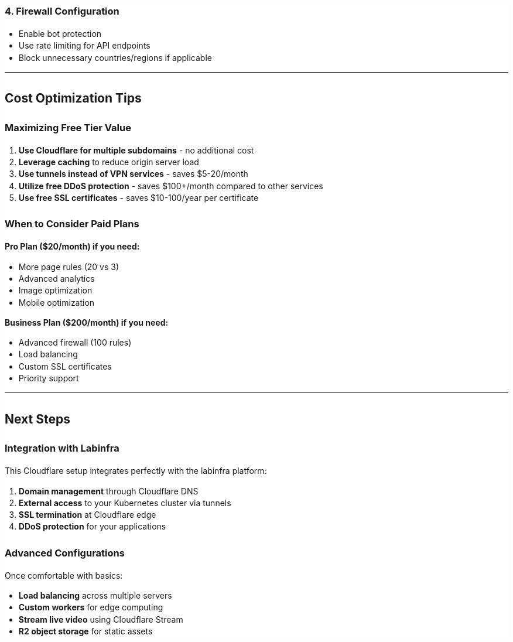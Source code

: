 ### 4. Firewall Configuration
- Enable bot protection
- Use rate limiting for API endpoints
- Block unnecessary countries/regions if applicable

---

## Cost Optimization Tips

### Maximizing Free Tier Value

1. **Use Cloudflare for multiple subdomains** - no additional cost
2. **Leverage caching** to reduce origin server load
3. **Use tunnels instead of VPN services** - saves $5-20/month
4. **Utilize free DDoS protection** - saves $100+/month compared to other services
5. **Use free SSL certificates** - saves $10-100/year per certificate

### When to Consider Paid Plans

**Pro Plan ($20/month) if you need:**
- More page rules (20 vs 3)
- Advanced analytics
- Image optimization
- Mobile optimization

**Business Plan ($200/month) if you need:**
- Advanced firewall (100 rules)
- Load balancing
- Custom SSL certificates
- Priority support

---

## Next Steps

### Integration with Labinfra

This Cloudflare setup integrates perfectly with the labinfra platform:

1. **Domain management** through Cloudflare DNS
2. **External access** to your Kubernetes cluster via tunnels  
3. **SSL termination** at Cloudflare edge
4. **DDoS protection** for your applications

### Advanced Configurations

Once comfortable with basics:
- **Load balancing** across multiple servers
- **Custom workers** for edge computing
- **Stream live video** using Cloudflare Stream
- **R2 object storage** for static assets
